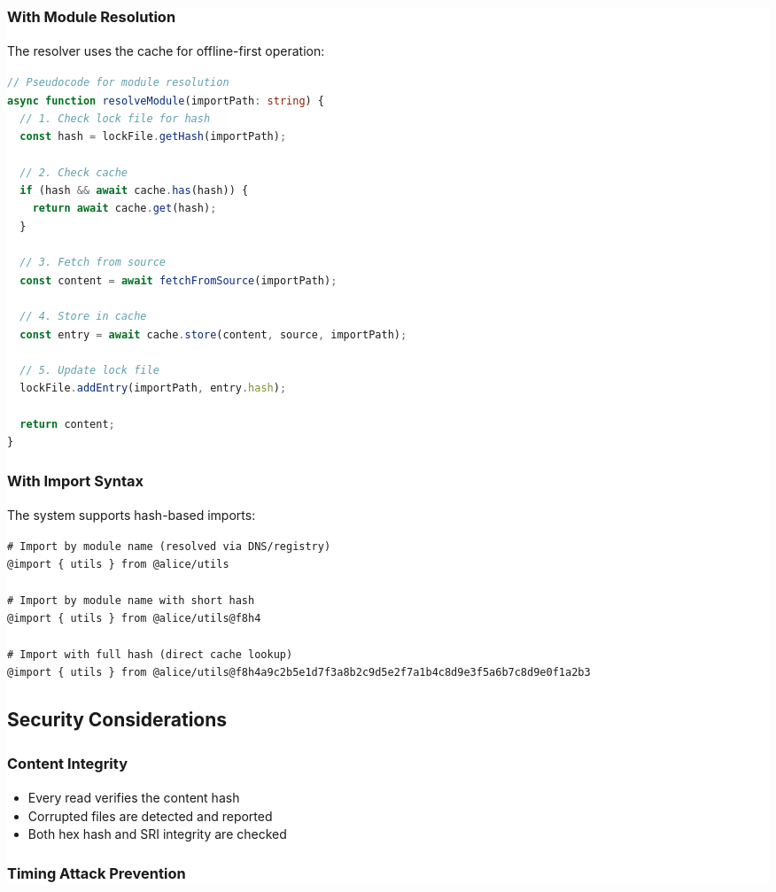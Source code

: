 ### With Module Resolution

The resolver uses the cache for offline-first operation:

```typescript
// Pseudocode for module resolution
async function resolveModule(importPath: string) {
  // 1. Check lock file for hash
  const hash = lockFile.getHash(importPath);
  
  // 2. Check cache
  if (hash && await cache.has(hash)) {
    return await cache.get(hash);
  }
  
  // 3. Fetch from source
  const content = await fetchFromSource(importPath);
  
  // 4. Store in cache
  const entry = await cache.store(content, source, importPath);
  
  // 5. Update lock file
  lockFile.addEntry(importPath, entry.hash);
  
  return content;
}
```

### With Import Syntax

The system supports hash-based imports:

```mlld
# Import by module name (resolved via DNS/registry)
@import { utils } from @alice/utils

# Import by module name with short hash
@import { utils } from @alice/utils@f8h4

# Import with full hash (direct cache lookup)
@import { utils } from @alice/utils@f8h4a9c2b5e1d7f3a8b2c9d5e2f7a1b4c8d9e3f5a6b7c8d9e0f1a2b3
```

## Security Considerations

### Content Integrity

- Every read verifies the content hash
- Corrupted files are detected and reported
- Both hex hash and SRI integrity are checked

### Timing Attack Prevention
